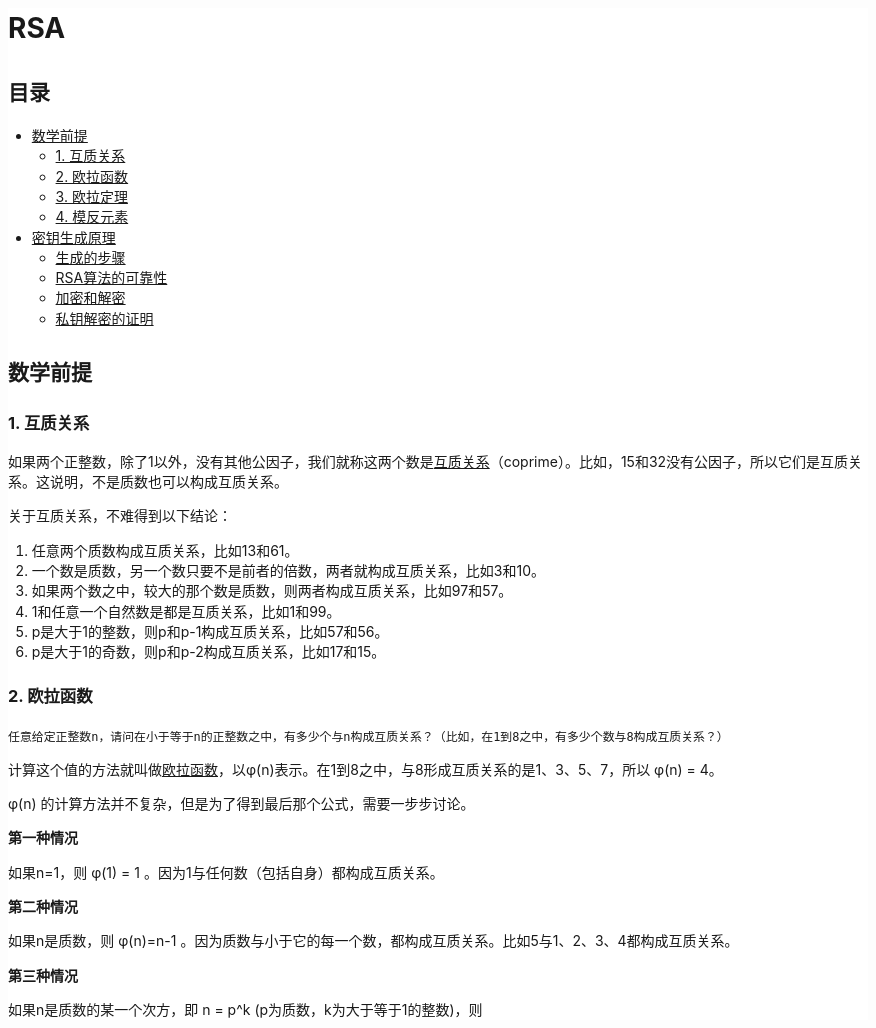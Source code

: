# RSA

## 目录

-   [数学前提](#数学前提)
    -   [1. 互质关系](#1-互质关系)
    -   [2. 欧拉函数](#2-欧拉函数)
    -   [3. 欧拉定理](#3-欧拉定理)
    -   [4. 模反元素](#4-模反元素)
-   [密钥生成原理](#密钥生成原理)
    -   [生成的步骤](#生成的步骤)
    -   [RSA算法的可靠性](#RSA算法的可靠性)
    -   [加密和解密](#加密和解密)
    -   [私钥解密的证明](#私钥解密的证明)

## 数学前提

### 1. 互质关系

如果两个正整数，除了1以外，没有其他公因子，我们就称这两个数是[互质关系](https://zh.wikipedia.org/zh-cn/互素 "互质关系")（coprime）。比如，15和32没有公因子，所以它们是互质关系。这说明，不是质数也可以构成互质关系。

关于互质关系，不难得到以下结论：

1.  任意两个质数构成互质关系，比如13和61。
2.  一个数是质数，另一个数只要不是前者的倍数，两者就构成互质关系，比如3和10。
3.  如果两个数之中，较大的那个数是质数，则两者构成互质关系，比如97和57。
4.  1和任意一个自然数是都是互质关系，比如1和99。
5.  p是大于1的整数，则p和p-1构成互质关系，比如57和56。
6.  p是大于1的奇数，则p和p-2构成互质关系，比如17和15。

### 2. **欧拉函数**

```纯文本
任意给定正整数n，请问在小于等于n的正整数之中，有多少个与n构成互质关系？（比如，在1到8之中，有多少个数与8构成互质关系？）
```

计算这个值的方法就叫做[欧拉函数](https://zh.wikipedia.org/wiki/欧拉函数 "欧拉函数")，以φ(n)表示。在1到8之中，与8形成互质关系的是1、3、5、7，所以 φ(n) = 4。

φ(n) 的计算方法并不复杂，但是为了得到最后那个公式，需要一步步讨论。

**第一种情况**

如果n=1，则 φ(1) = 1 。因为1与任何数（包括自身）都构成互质关系。

**第二种情况**

如果n是质数，则 φ(n)=n-1 。因为质数与小于它的每一个数，都构成互质关系。比如5与1、2、3、4都构成互质关系。

**第三种情况**

如果n是质数的某一个次方，即 n = p^k (p为质数，k为大于等于1的整数)，则
